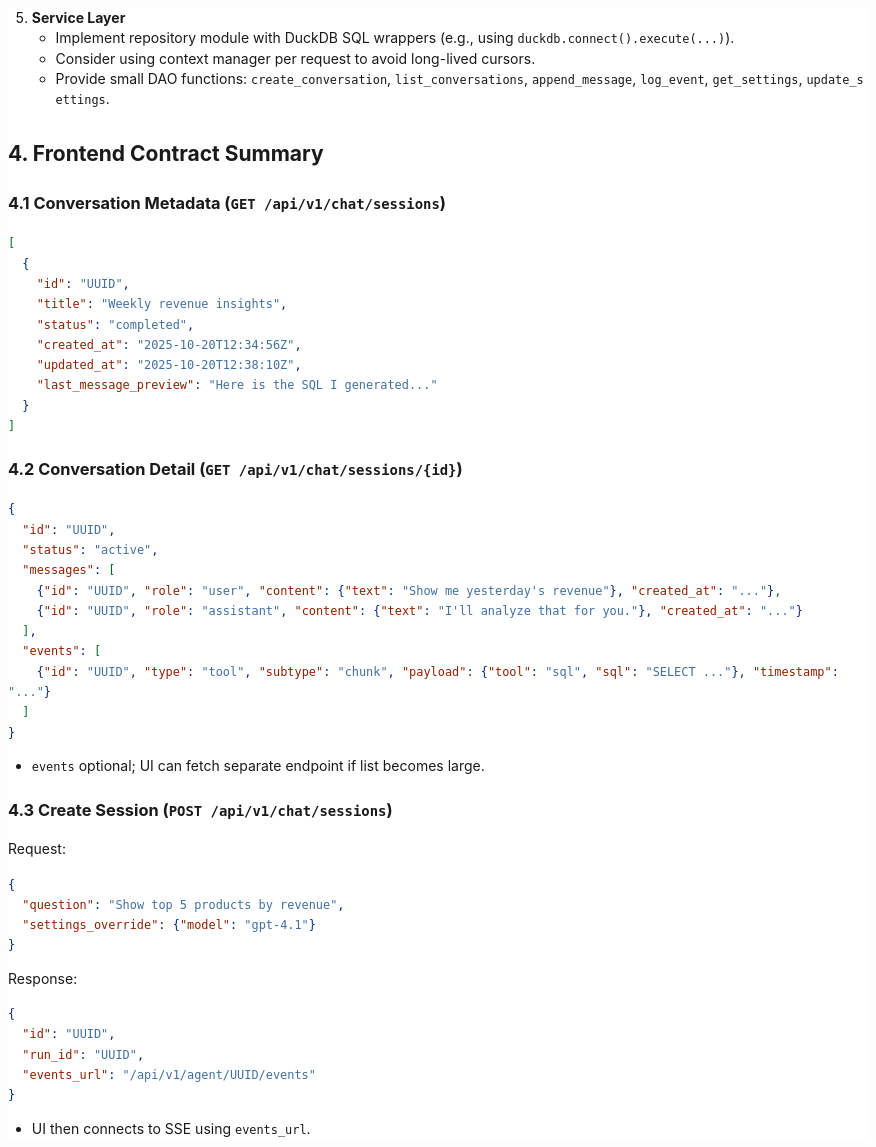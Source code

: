 5. **Service Layer**
   - Implement repository module with DuckDB SQL wrappers (e.g., using `duckdb.connect().execute(...)`).
   - Consider using context manager per request to avoid long-lived cursors.
   - Provide small DAO functions: `create_conversation`, `list_conversations`, `append_message`, `log_event`, `get_settings`, `update_settings`.

## 4. Frontend Contract Summary

### 4.1 Conversation Metadata (`GET /api/v1/chat/sessions`)
```json
[
  {
    "id": "UUID",
    "title": "Weekly revenue insights",
    "status": "completed",
    "created_at": "2025-10-20T12:34:56Z",
    "updated_at": "2025-10-20T12:38:10Z",
    "last_message_preview": "Here is the SQL I generated..."
  }
]
```

### 4.2 Conversation Detail (`GET /api/v1/chat/sessions/{id}`)
```json
{
  "id": "UUID",
  "status": "active",
  "messages": [
    {"id": "UUID", "role": "user", "content": {"text": "Show me yesterday's revenue"}, "created_at": "..."},
    {"id": "UUID", "role": "assistant", "content": {"text": "I'll analyze that for you."}, "created_at": "..."}
  ],
  "events": [
    {"id": "UUID", "type": "tool", "subtype": "chunk", "payload": {"tool": "sql", "sql": "SELECT ..."}, "timestamp": "..."}
  ]
}
```
- `events` optional; UI can fetch separate endpoint if list becomes large.

### 4.3 Create Session (`POST /api/v1/chat/sessions`)
Request:
```json
{
  "question": "Show top 5 products by revenue",
  "settings_override": {"model": "gpt-4.1"}
}
```
Response:
```json
{
  "id": "UUID",
  "run_id": "UUID",
  "events_url": "/api/v1/agent/UUID/events"
}
```
- UI then connects to SSE using `events_url`.
